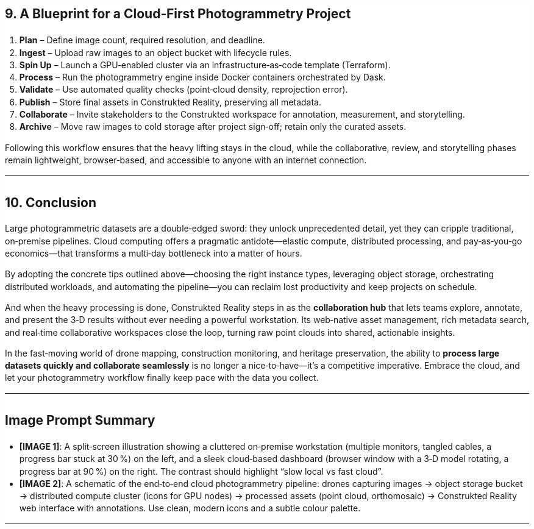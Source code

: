 ## 9. A Blueprint for a Cloud‑First Photogrammetry Project  

1. **Plan** – Define image count, required resolution, and deadline.  
2. **Ingest** – Upload raw images to an object bucket with lifecycle rules.  
3. **Spin Up** – Launch a GPU‑enabled cluster via an infrastructure‑as‑code template (Terraform).  
4. **Process** – Run the photogrammetry engine inside Docker containers orchestrated by Dask.  
5. **Validate** – Use automated quality checks (point‑cloud density, reprojection error).  
6. **Publish** – Store final assets in Construkted Reality, preserving all metadata.  
7. **Collaborate** – Invite stakeholders to the Construkted workspace for annotation, measurement, and storytelling.  
8. **Archive** – Move raw images to cold storage after project sign‑off; retain only the curated assets.  

Following this workflow ensures that the heavy lifting stays in the cloud, while the collaborative, review, and storytelling phases remain lightweight, browser‑based, and accessible to anyone with an internet connection.  

---

## 10. Conclusion  

Large photogrammetric datasets are a double‑edged sword: they unlock unprecedented detail, yet they can cripple traditional, on‑premise pipelines. Cloud computing offers a pragmatic antidote—elastic compute, distributed processing, and pay‑as‑you‑go economics—that transforms a multi‑day bottleneck into a matter of hours.  

By adopting the concrete tips outlined above—choosing the right instance types, leveraging object storage, orchestrating distributed workloads, and automating the pipeline—you can reclaim lost productivity and keep projects on schedule.  

And when the heavy processing is done, Construkted Reality steps in as the **collaboration hub** that lets teams explore, annotate, and present the 3‑D results without ever needing a powerful workstation. Its web‑native asset management, rich metadata search, and real‑time collaborative workspaces close the loop, turning raw point clouds into shared, actionable insights.  

In the fast‑moving world of drone mapping, construction monitoring, and heritage preservation, the ability to **process large datasets quickly and collaborate seamlessly** is no longer a nice‑to‑have—it’s a competitive imperative. Embrace the cloud, and let your photogrammetry workflow finally keep pace with the data you collect.

---

## Image Prompt Summary  

- **[IMAGE 1]**: A split‑screen illustration showing a cluttered on‑premise workstation (multiple monitors, tangled cables, a progress bar stuck at 30 %) on the left, and a sleek cloud‑based dashboard (browser window with a 3‑D model rotating, a progress bar at 90 %) on the right. The contrast should highlight “slow local vs fast cloud”.  
- **[IMAGE 2]**: A schematic of the end‑to‑end cloud photogrammetry pipeline: drones capturing images → object storage bucket → distributed compute cluster (icons for GPU nodes) → processed assets (point cloud, orthomosaic) → Construkted Reality web interface with annotations. Use clean, modern icons and a subtle colour palette.  

---  